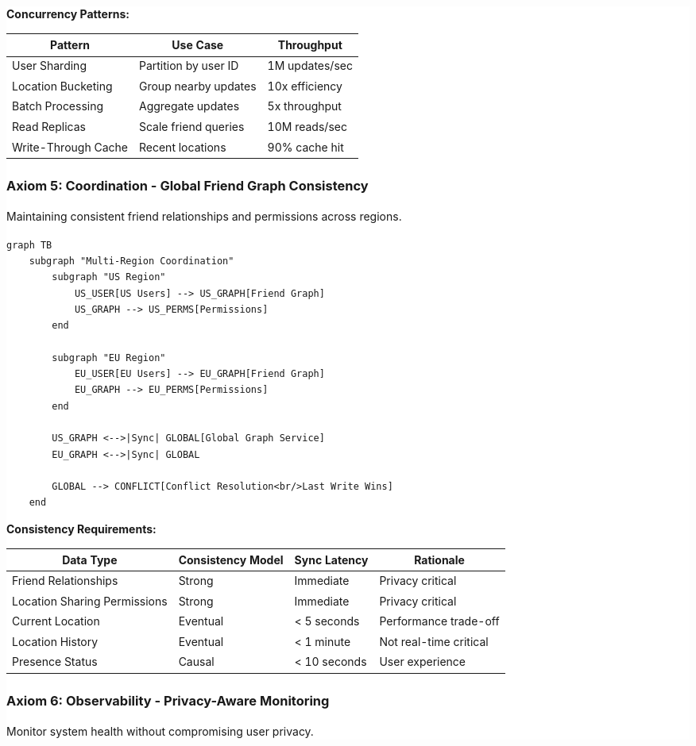 **Concurrency Patterns:**

| Pattern | Use Case | Throughput |
|---------|----------|------------|
| User Sharding | Partition by user ID | 1M updates/sec |
| Location Bucketing | Group nearby updates | 10x efficiency |
| Batch Processing | Aggregate updates | 5x throughput |
| Read Replicas | Scale friend queries | 10M reads/sec |
| Write-Through Cache | Recent locations | 90% cache hit |

### Axiom 5: Coordination - Global Friend Graph Consistency

Maintaining consistent friend relationships and permissions across regions.

```mermaid
graph TB
    subgraph "Multi-Region Coordination"
        subgraph "US Region"
            US_USER[US Users] --> US_GRAPH[Friend Graph]
            US_GRAPH --> US_PERMS[Permissions]
        end
        
        subgraph "EU Region"
            EU_USER[EU Users] --> EU_GRAPH[Friend Graph]
            EU_GRAPH --> EU_PERMS[Permissions]
        end
        
        US_GRAPH <-->|Sync| GLOBAL[Global Graph Service]
        EU_GRAPH <-->|Sync| GLOBAL
        
        GLOBAL --> CONFLICT[Conflict Resolution<br/>Last Write Wins]
    end
```

**Consistency Requirements:**

| Data Type | Consistency Model | Sync Latency | Rationale |
|-----------|------------------|--------------|-----------|
| Friend Relationships | Strong | Immediate | Privacy critical |
| Location Sharing Permissions | Strong | Immediate | Privacy critical |
| Current Location | Eventual | < 5 seconds | Performance trade-off |
| Location History | Eventual | < 1 minute | Not real-time critical |
| Presence Status | Causal | < 10 seconds | User experience |

### Axiom 6: Observability - Privacy-Aware Monitoring

Monitor system health without compromising user privacy.
